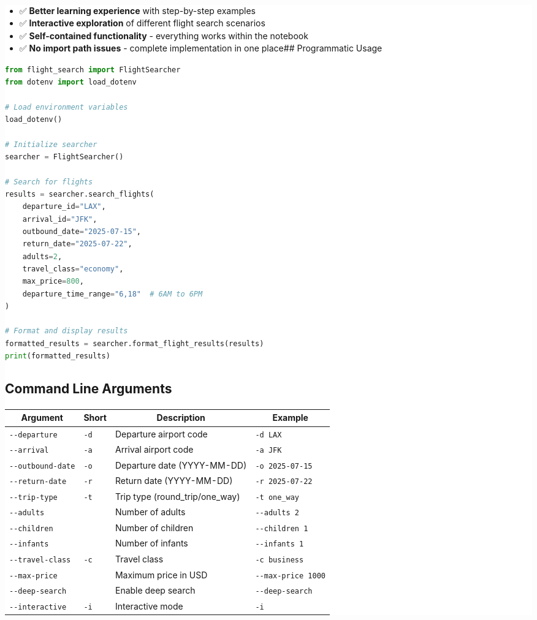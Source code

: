- ✅ **Better learning experience** with step-by-step examples
- ✅ **Interactive exploration** of different flight search scenarios  
- ✅ **Self-contained functionality** - everything works within the notebook
- ✅ **No import path issues** - complete implementation in one place## Programmatic Usage

```python
from flight_search import FlightSearcher
from dotenv import load_dotenv

# Load environment variables
load_dotenv()

# Initialize searcher
searcher = FlightSearcher()

# Search for flights
results = searcher.search_flights(
    departure_id="LAX",
    arrival_id="JFK",
    outbound_date="2025-07-15",
    return_date="2025-07-22",
    adults=2,
    travel_class="economy",
    max_price=800,
    departure_time_range="6,18"  # 6AM to 6PM
)

# Format and display results
formatted_results = searcher.format_flight_results(results)
print(formatted_results)
```

## Command Line Arguments

| Argument | Short | Description | Example |
|----------|-------|-------------|---------|
| `--departure` | `-d` | Departure airport code | `-d LAX` |
| `--arrival` | `-a` | Arrival airport code | `-a JFK` |
| `--outbound-date` | `-o` | Departure date (YYYY-MM-DD) | `-o 2025-07-15` |
| `--return-date` | `-r` | Return date (YYYY-MM-DD) | `-r 2025-07-22` |
| `--trip-type` | `-t` | Trip type (round_trip/one_way) | `-t one_way` |
| `--adults` | | Number of adults | `--adults 2` |
| `--children` | | Number of children | `--children 1` |
| `--infants` | | Number of infants | `--infants 1` |
| `--travel-class` | `-c` | Travel class | `-c business` |
| `--max-price` | | Maximum price in USD | `--max-price 1000` |
| `--deep-search` | | Enable deep search | `--deep-search` |
| `--interactive` | `-i` | Interactive mode | `-i` |
